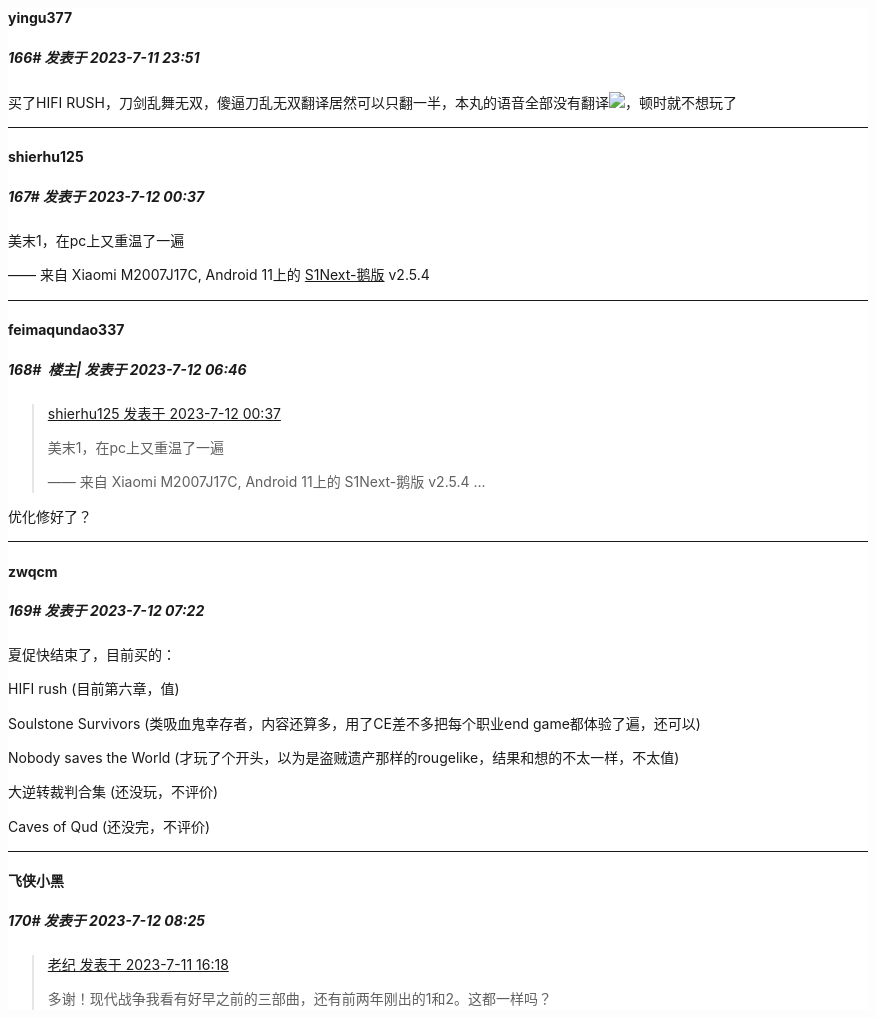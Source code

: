 ####  yingu377  
##### 166#       发表于 2023-7-11 23:51

买了HIFI RUSH，刀剑乱舞无双，傻逼刀乱无双翻译居然可以只翻一半，本丸的语音全部没有翻译<img src="https://static.saraba1st.com/image/smiley/face2017/001.png" referrerpolicy="no-referrer">，顿时就不想玩了


*****

####  shierhu125  
##### 167#       发表于 2023-7-12 00:37

美末1，在pc上又重温了一遍

—— 来自 Xiaomi M2007J17C, Android 11上的 [S1Next-鹅版](https://github.com/ykrank/S1-Next/releases) v2.5.4


*****

####  feimaqundao337  
##### 168#         楼主| 发表于 2023-7-12 06:46

<blockquote><a href="httphttps://bbs.saraba1st.com/2b/forum.php?mod=redirect&amp;goto=findpost&amp;pid=61633533&amp;ptid=2143561" target="_blank">shierhu125 发表于 2023-7-12 00:37</a>

美末1，在pc上又重温了一遍

—— 来自 Xiaomi M2007J17C, Android 11上的 S1Next-鹅版 v2.5.4 ...</blockquote>
优化修好了？


*****

####  zwqcm  
##### 169#       发表于 2023-7-12 07:22

夏促快结束了，目前买的：

HIFI rush (目前第六章，值)

Soulstone Survivors (类吸血鬼幸存者，内容还算多，用了CE差不多把每个职业end game都体验了遍，还可以)

Nobody saves the World (才玩了个开头，以为是盗贼遗产那样的rougelike，结果和想的不太一样，不太值)

大逆转裁判合集 (还没玩，不评价)

Caves of Qud (还没完，不评价)


*****

####  飞侠小黑  
##### 170#       发表于 2023-7-12 08:25

<blockquote><a href="httphttps://bbs.saraba1st.com/2b/forum.php?mod=redirect&amp;goto=findpost&amp;pid=61628834&amp;ptid=2143561" target="_blank">老纪 发表于 2023-7-11 16:18</a>

多谢！现代战争我看有好早之前的三部曲，还有前两年刚出的1和2。这都一样吗？

